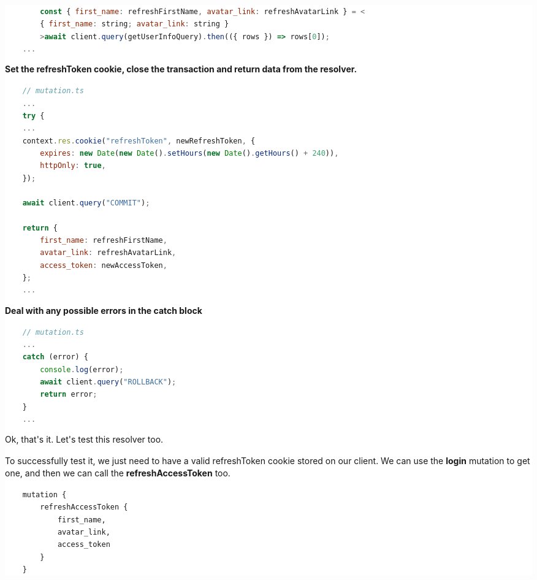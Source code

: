 ```js
        const { first_name: refreshFirstName, avatar_link: refreshAvatarLink } = <
        { first_name: string; avatar_link: string }
        >await client.query(getUserInfoQuery).then(({ rows }) => rows[0]);
    ...
```

**Set the refreshToken cookie, close the transaction and return data from the resolver.**

```js
    // mutation.ts
    ...
    try {
    ...
    context.res.cookie("refreshToken", newRefreshToken, {
        expires: new Date(new Date().setHours(new Date().getHours() + 240)),
        httpOnly: true,
    });

    await client.query("COMMIT");

    return {
        first_name: refreshFirstName,
        avatar_link: refreshAvatarLink,
        access_token: newAccessToken,
    };
    ...
```

**Deal with any possible errors in the catch block**

```js
    // mutation.ts
    ...
    catch (error) {
        console.log(error);
        await client.query("ROLLBACK");
        return error;
    }
    ...
```

Ok, that's it. Let's test this resolver too.

To successfully test it, we just need to have a valid refreshToken cookie stored on our client. We can use the **login** mutation to get one, and then we can call the **refreshAccessToken** too.

```
    mutation {
        refreshAccessToken {
            first_name,
            avatar_link,
            access_token
        }
    }
```
